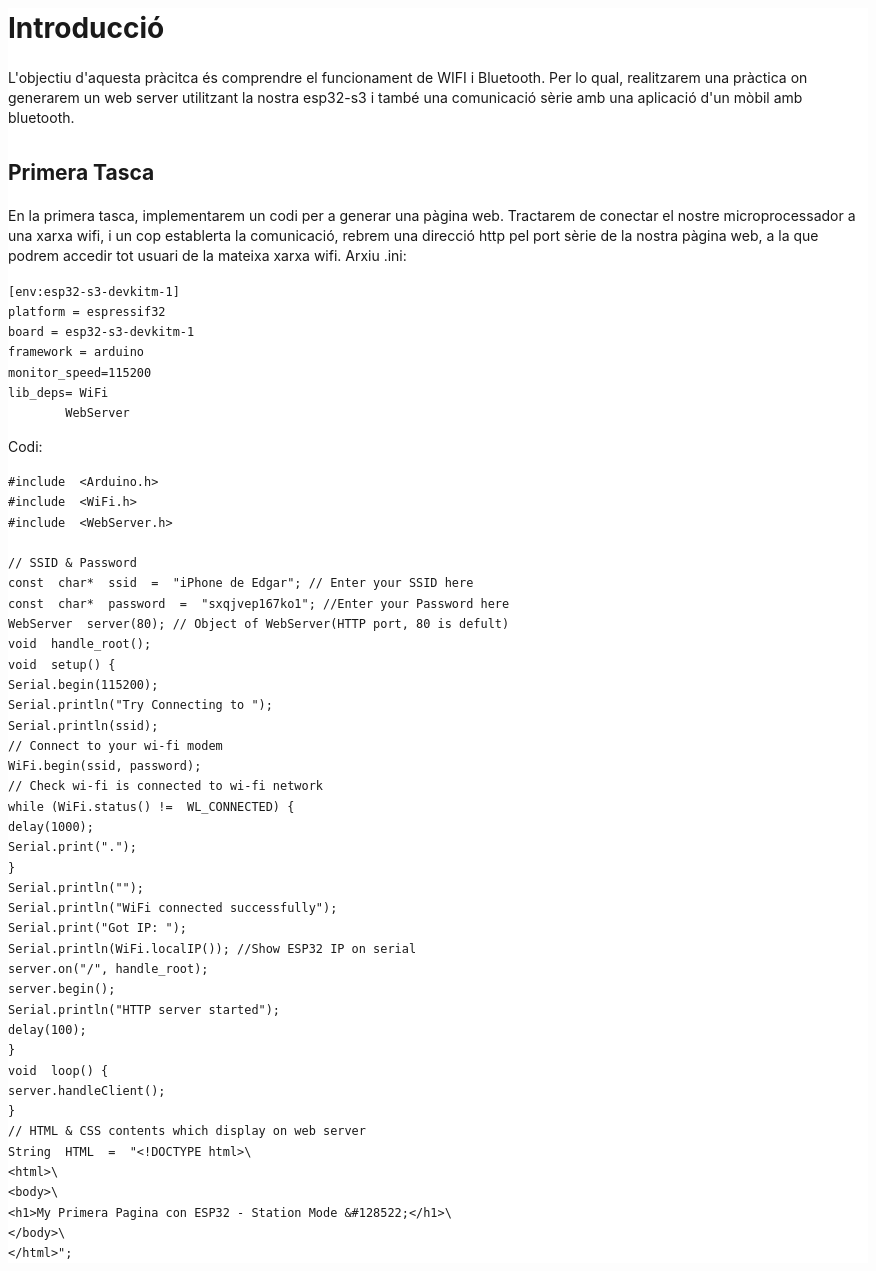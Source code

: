 ﻿
# Introducció
L'objectiu d'aquesta pràcitca és comprendre el funcionament de WIFI i Bluetooth.
Per lo qual, realitzarem una pràctica on generarem un web server utilitzant la nostra esp32-s3 i també una comunicació sèrie amb una aplicació d'un mòbil amb bluetooth.
## Primera Tasca
En la primera tasca, implementarem un codi per a generar una pàgina web. Tractarem de conectar el nostre microprocessador a una xarxa wifi, i un cop establerta la comunicació, rebrem una direcció http pel port sèrie de la nostra pàgina web, a la que podrem accedir tot usuari de la mateixa xarxa wifi.
Arxiu .ini:
```
[env:esp32-s3-devkitm-1]
platform = espressif32
board = esp32-s3-devkitm-1
framework = arduino
monitor_speed=115200
lib_deps= WiFi
		WebServer
```
Codi:
```
#include  <Arduino.h>
#include  <WiFi.h>
#include  <WebServer.h>

// SSID & Password
const  char*  ssid  =  "iPhone de Edgar"; // Enter your SSID here
const  char*  password  =  "sxqjvep167ko1"; //Enter your Password here
WebServer  server(80); // Object of WebServer(HTTP port, 80 is defult)
void  handle_root();
void  setup() {
Serial.begin(115200);
Serial.println("Try Connecting to ");
Serial.println(ssid);
// Connect to your wi-fi modem
WiFi.begin(ssid, password);
// Check wi-fi is connected to wi-fi network
while (WiFi.status() !=  WL_CONNECTED) {
delay(1000);
Serial.print(".");
}
Serial.println("");
Serial.println("WiFi connected successfully");
Serial.print("Got IP: ");
Serial.println(WiFi.localIP()); //Show ESP32 IP on serial
server.on("/", handle_root);
server.begin();
Serial.println("HTTP server started");
delay(100);
}
void  loop() {
server.handleClient();
}
// HTML & CSS contents which display on web server
String  HTML  =  "<!DOCTYPE html>\
<html>\
<body>\
<h1>My Primera Pagina con ESP32 - Station Mode &#128522;</h1>\
</body>\
</html>";
```